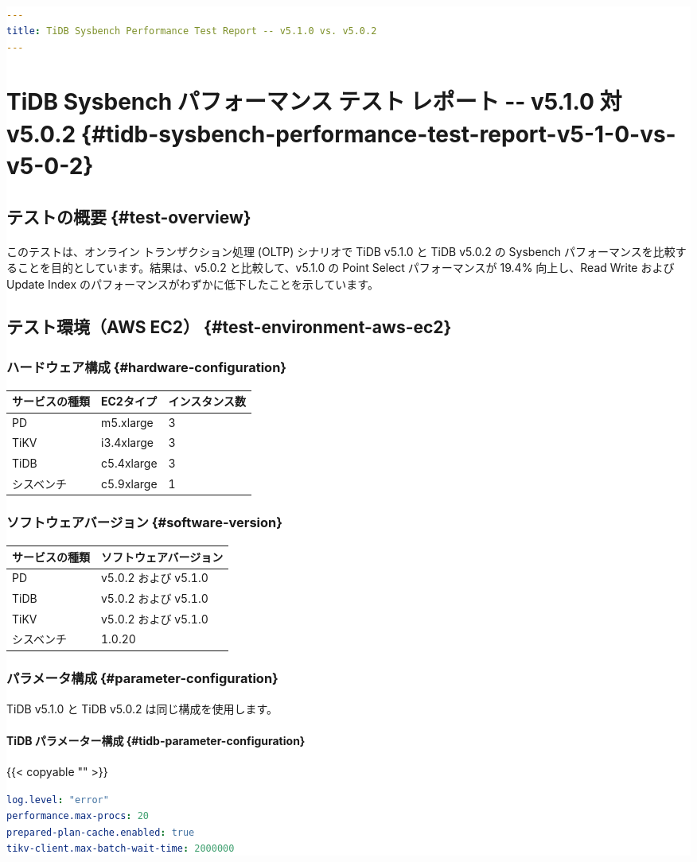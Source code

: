 ```yaml
---
title: TiDB Sysbench Performance Test Report -- v5.1.0 vs. v5.0.2
---
```


# TiDB Sysbench パフォーマンス テスト レポート -- v5.1.0 対 v5.0.2 {#tidb-sysbench-performance-test-report-v5-1-0-vs-v5-0-2}

## テストの概要 {#test-overview}

このテストは、オンライン トランザクション処理 (OLTP) シナリオで TiDB v5.1.0 と TiDB v5.0.2 の Sysbench パフォーマンスを比較することを目的としています。結果は、v5.0.2 と比較して、v5.1.0 の Point Select パフォーマンスが 19.4% 向上し、Read Write および Update Index のパフォーマンスがわずかに低下したことを示しています。

## テスト環境（AWS EC2） {#test-environment-aws-ec2}

### ハードウェア構成 {#hardware-configuration}

| サービスの種類 | EC2タイプ     | インスタンス数 |
| :------ | :--------- | :------ |
| PD      | m5.xlarge  | 3       |
| TiKV    | i3.4xlarge | 3       |
| TiDB    | c5.4xlarge | 3       |
| シスベンチ   | c5.9xlarge | 1       |

### ソフトウェアバージョン {#software-version}

| サービスの種類 | ソフトウェアバージョン       |
| :------ | :---------------- |
| PD      | v5.0.2 および v5.1.0 |
| TiDB    | v5.0.2 および v5.1.0 |
| TiKV    | v5.0.2 および v5.1.0 |
| シスベンチ   | 1.0.20            |

### パラメータ構成 {#parameter-configuration}

TiDB v5.1.0 と TiDB v5.0.2 は同じ構成を使用します。

#### TiDB パラメーター構成 {#tidb-parameter-configuration}

{{< copyable "" >}}

```yaml
log.level: "error"
performance.max-procs: 20
prepared-plan-cache.enabled: true
tikv-client.max-batch-wait-time: 2000000
```
